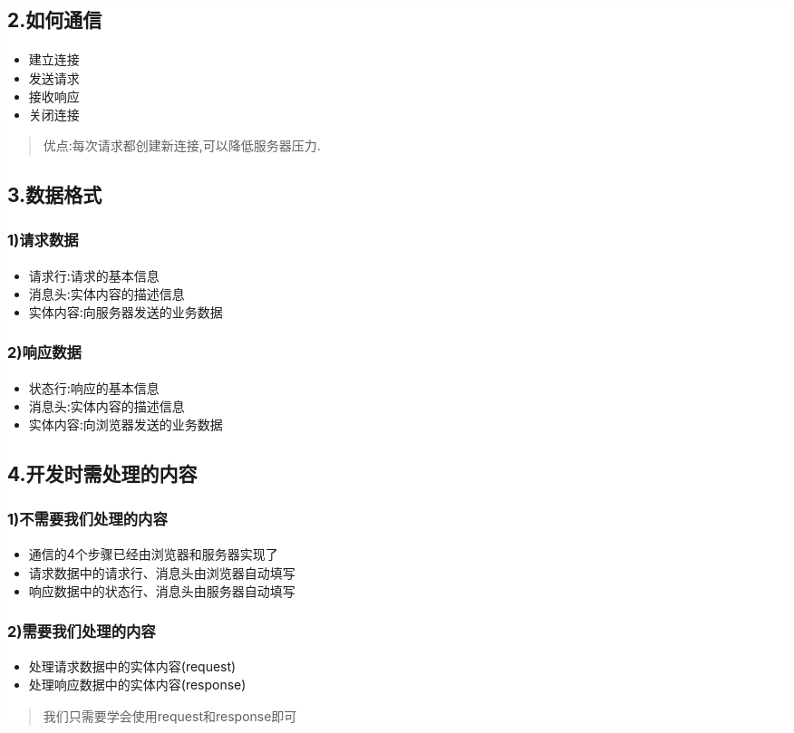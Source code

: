 ## 2.如何通信
- 建立连接
- 发送请求
- 接收响应
- 关闭连接
> 优点:每次请求都创建新连接,可以降低服务器压力.

## 3.数据格式
### 1)请求数据
- 请求行:请求的基本信息
- 消息头:实体内容的描述信息
- 实体内容:向服务器发送的业务数据

### 2)响应数据
- 状态行:响应的基本信息
- 消息头:实体内容的描述信息
- 实体内容:向浏览器发送的业务数据

## 4.开发时需处理的内容
### 1)不需要我们处理的内容
- 通信的4个步骤已经由浏览器和服务器实现了
- 请求数据中的请求行、消息头由浏览器自动填写
- 响应数据中的状态行、消息头由服务器自动填写

### 2)需要我们处理的内容
- 处理请求数据中的实体内容(request)
- 处理响应数据中的实体内容(response)
> 我们只需要学会使用request和response即可



